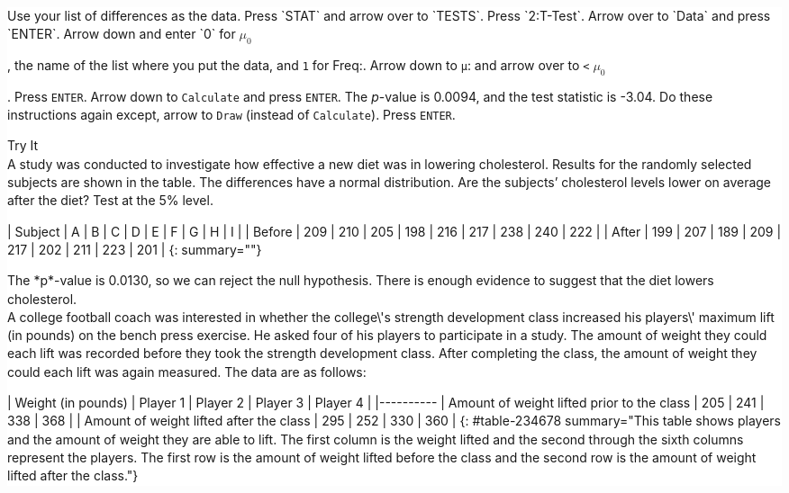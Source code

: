 </div>
<div data-type="note" data-has-label="true" id="id11476702" class="note statistics calculator" data-label="" markdown="1">
Use your list of differences as the data. Press `STAT` and arrow over to `TESTS`. Press `2:T-Test`. Arrow over to `Data` and press `ENTER`. Arrow down and enter `0` for <math xmlns="http://www.w3.org/1998/Math/MathML"><msub><mi>μ</mi><mi>0</mi></msub></math>

, the name of the list where you put the data, and `1` for Freq:. Arrow down to `μ`: and arrow over to `<` <math xmlns="http://www.w3.org/1998/Math/MathML"><msub><mi>μ</mi><mi>0</mi></msub></math>

. Press `ENTER`. Arrow down to `Calculate` and press `ENTER`. The *p*-value is 0.0094, and the test statistic is -3.04. Do these instructions again except, arrow to `Draw` (instead of `Calculate`). Press `ENTER`.

</div>
</div>

<div data-type="note" data-has-label="true" class="note statistics try" data-label="">
<div data-type="title" class="title">
Try It
</div>
<div data-type="exercise" class="exercise">
<div data-type="problem" class="problem" markdown="1">
A study was conducted to investigate how effective a new diet was in lowering cholesterol. Results for the randomly selected subjects are shown in the table. The differences have a normal distribution. Are the subjects’ cholesterol levels lower on average after the diet? Test at the 5% level.

| Subject | A | B | C | D | E | F | G | H | I |
| Before | 209 | 210 | 205 | 198 | 216 | 217 | 238 | 240 | 222 |
| After | 199 | 207 | 189 | 209 | 217 | 202 | 211 | 223 | 201 |
{: summary=""}

</div>
<div data-type="solution" class="solution" markdown="1">
The *p*-value is 0.0130, so we can reject the null hypothesis. There is enough evidence to suggest that the diet lowers cholesterol.

</div>
</div>
</div>

<div data-type="example" class="example" id="element-752" markdown="1">
A college football coach was interested in whether the college\'s strength development class increased his players\' maximum lift (in pounds) on the bench press exercise. He asked four of his players to participate in a study. The amount of weight they could each lift was recorded before they took the strength development class. After completing the class, the amount of weight they could each lift was again measured. The data are as follows:

| Weight (in pounds) | Player 1 | Player 2 | Player 3 | Player 4 |
|----------
| Amount of weight lifted prior to the class | 205 | 241 | 338 | 368 |
| Amount of weight lifted after the class | 295 | 252 | 330 | 360 |
{: #table-234678 summary="This table shows players and the amount of weight they are able to lift. The first column is the weight lifted and the second through the sixth columns represent the players. The first row is the amount of weight lifted before the class and the second row is the amount of weight lifted after the class."}
